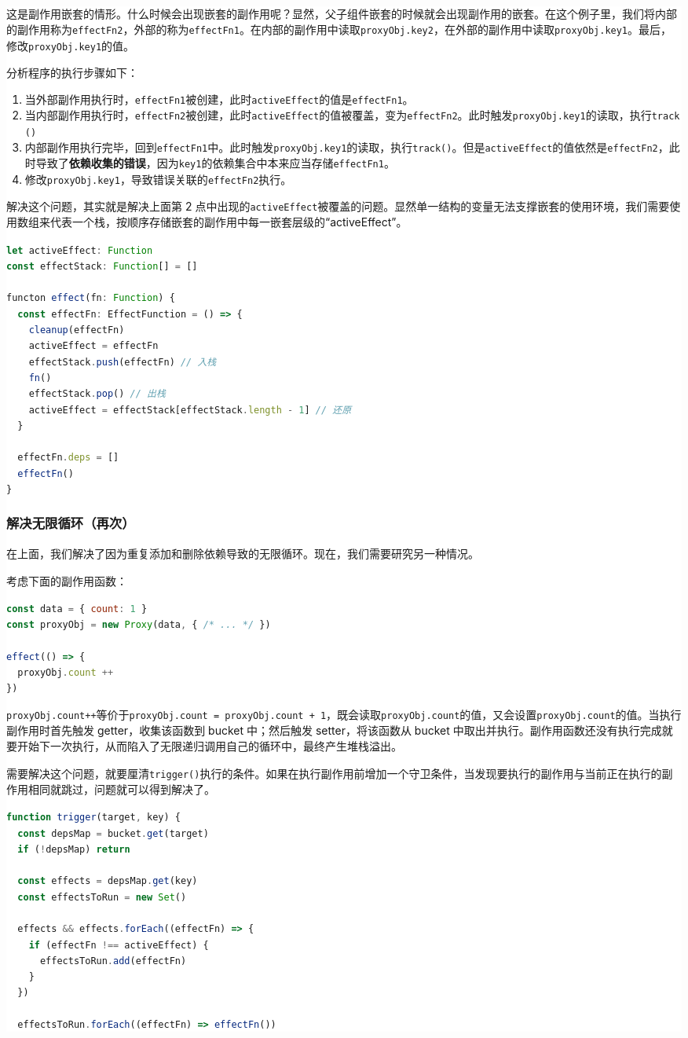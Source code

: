 这是副作用嵌套的情形。什么时候会出现嵌套的副作用呢？显然，父子组件嵌套的时候就会出现副作用的嵌套。在这个例子里，我们将内部的副作用称为`effectFn2`，外部的称为`effectFn1`。在内部的副作用中读取`proxyObj.key2`，在外部的副作用中读取`proxyObj.key1`。最后，修改`proxyObj.key1`的值。

分析程序的执行步骤如下：

1. 当外部副作用执行时，`effectFn1`被创建，此时`activeEffect`的值是`effectFn1`。
2. 当内部副作用执行时，`effectFn2`被创建，此时`activeEffect`的值被覆盖，变为`effectFn2`。此时触发`proxyObj.key1`的读取，执行`track()`
3. 内部副作用执行完毕，回到`effectFn1`中。此时触发`proxyObj.key1`的读取，执行`track()`。但是`activeEffect`的值依然是`effectFn2`，此时导致了**依赖收集的错误**，因为`key1`的依赖集合中本来应当存储`effectFn1`。
4. 修改`proxyObj.key1`，导致错误关联的`effectFn2`执行。

解决这个问题，其实就是解决上面第 2 点中出现的`activeEffect`被覆盖的问题。显然单一结构的变量无法支撑嵌套的使用环境，我们需要使用数组来代表一个栈，按顺序存储嵌套的副作用中每一嵌套层级的“activeEffect”。

```ts
let activeEffect: Function
const effectStack: Function[] = []

functon effect(fn: Function) {
  const effectFn: EffectFunction = () => {
    cleanup(effectFn)
    activeEffect = effectFn
    effectStack.push(effectFn) // 入栈
    fn()
    effectStack.pop() // 出栈
    activeEffect = effectStack[effectStack.length - 1] // 还原
  }

  effectFn.deps = []
  effectFn()
}
```

### 解决无限循环（再次）

在上面，我们解决了因为重复添加和删除依赖导致的无限循环。现在，我们需要研究另一种情况。

考虑下面的副作用函数：

```js
const data = { count: 1 }
const proxyObj = new Proxy(data, { /* ... */ })

effect(() => {
  proxyObj.count ++
})
```

`proxyObj.count++`等价于`proxyObj.count = proxyObj.count + 1`，既会读取`proxyObj.count`的值，又会设置`proxyObj.count`的值。当执行副作用时首先触发 getter，收集该函数到 bucket 中；然后触发 setter，将该函数从 bucket 中取出并执行。副作用函数还没有执行完成就要开始下一次执行，从而陷入了无限递归调用自己的循环中，最终产生堆栈溢出。

需要解决这个问题，就要厘清`trigger()`执行的条件。如果在执行副作用前增加一个守卫条件，当发现要执行的副作用与当前正在执行的副作用相同就跳过，问题就可以得到解决了。

```js
function trigger(target, key) {
  const depsMap = bucket.get(target)
  if (!depsMap) return

  const effects = depsMap.get(key)
  const effectsToRun = new Set()

  effects && effects.forEach((effectFn) => {
    if (effectFn !== activeEffect) {
      effectsToRun.add(effectFn)
    }
  })

  effectsToRun.forEach((effectFn) => effectFn())
```